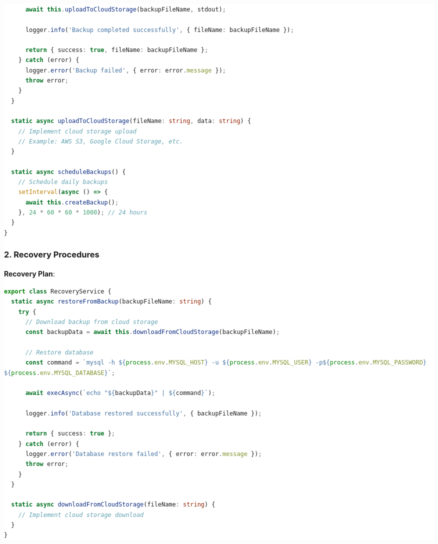 ```typescript
      await this.uploadToCloudStorage(backupFileName, stdout);
      
      logger.info('Backup completed successfully', { fileName: backupFileName });
      
      return { success: true, fileName: backupFileName };
    } catch (error) {
      logger.error('Backup failed', { error: error.message });
      throw error;
    }
  }
  
  static async uploadToCloudStorage(fileName: string, data: string) {
    // Implement cloud storage upload
    // Example: AWS S3, Google Cloud Storage, etc.
  }
  
  static async scheduleBackups() {
    // Schedule daily backups
    setInterval(async () => {
      await this.createBackup();
    }, 24 * 60 * 60 * 1000); // 24 hours
  }
}
```

### 2. Recovery Procedures

**Recovery Plan**:
```typescript
export class RecoveryService {
  static async restoreFromBackup(backupFileName: string) {
    try {
      // Download backup from cloud storage
      const backupData = await this.downloadFromCloudStorage(backupFileName);
      
      // Restore database
      const command = `mysql -h ${process.env.MYSQL_HOST} -u ${process.env.MYSQL_USER} -p${process.env.MYSQL_PASSWORD} ${process.env.MYSQL_DATABASE}`;
      
      await execAsync(`echo "${backupData}" | ${command}`);
      
      logger.info('Database restored successfully', { backupFileName });
      
      return { success: true };
    } catch (error) {
      logger.error('Database restore failed', { error: error.message });
      throw error;
    }
  }
  
  static async downloadFromCloudStorage(fileName: string) {
    // Implement cloud storage download
  }
}
```
